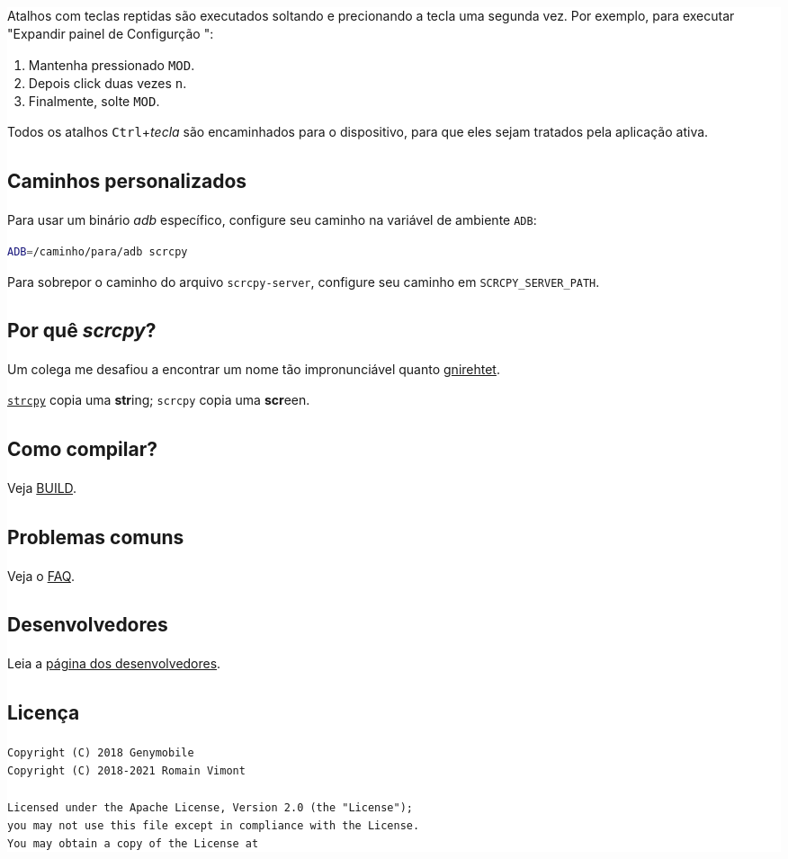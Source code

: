 Atalhos com teclas reptidas são executados soltando e precionando a tecla
uma segunda vez. Por exemplo, para executar "Expandir painel de Configurção ":

 1. Mantenha pressionado <kbd>MOD</kbd>.
 2. Depois click duas vezes <kbd>n</kbd>.
 3. Finalmente, solte <kbd>MOD</kbd>.

Todos os atalhos <kbd>Ctrl</kbd>+_tecla_ são encaminhados para o dispositivo, para que eles sejam
tratados pela aplicação ativa.


## Caminhos personalizados

Para usar um binário _adb_ específico, configure seu caminho na variável de ambiente
`ADB`:

```bash
ADB=/caminho/para/adb scrcpy
```

Para sobrepor o caminho do arquivo `scrcpy-server`, configure seu caminho em
`SCRCPY_SERVER_PATH`.

[useful]: https://github.com/Genymobile/scrcpy/issues/278#issuecomment-429330345


## Por quê _scrcpy_?

Um colega me desafiou a encontrar um nome tão impronunciável quanto [gnirehtet].

[`strcpy`] copia uma **str**ing; `scrcpy` copia uma **scr**een.

[gnirehtet]: https://github.com/Genymobile/gnirehtet
[`strcpy`]: http://man7.org/linux/man-pages/man3/strcpy.3.html


## Como compilar?

Veja [BUILD].


## Problemas comuns

Veja o [FAQ](FAQ.md).


## Desenvolvedores

Leia a [página dos desenvolvedores][developers page].

[developers page]: DEVELOP.md


## Licença

    Copyright (C) 2018 Genymobile
    Copyright (C) 2018-2021 Romain Vimont

    Licensed under the Apache License, Version 2.0 (the "License");
    you may not use this file except in compliance with the License.
    You may obtain a copy of the License at


[lowlatency]: https://github.com/Genymobile/scrcpy/pull/646
[enable-adb]: https://developer.android.com/studio/command-line/adb.html#Enabling
[control]: https://github.com/Genymobile/scrcpy/issues/70#issuecomment-373286323
  [BUILD]: BUILD.md
  [BUILD_simple]: BUILD.md#simple
[snap-link]: https://snapstats.org/snaps/scrcpy
[snap]: https://en.wikipedia.org/wiki/Snappy_(package_manager)
[COPR]: https://fedoraproject.org/wiki/Category:Copr
[copr-link]: https://copr.fedorainfracloud.org/coprs/zeno/scrcpy/
[AUR]: https://wiki.archlinux.org/index.php/Arch_User_Repository
[aur-link]: https://aur.archlinux.org/packages/scrcpy/
[Ebuild]: https://wiki.gentoo.org/wiki/Ebuild
[ebuild-link]: https://github.com/maggu2810/maggu2810-overlay/tree/master/app-mobilephone/scrcpy
[direct-win64]: https://github.com/Genymobile/scrcpy/releases/download/v1.19/scrcpy-win64-v1.19.zip
[Chocolatey]: https://chocolatey.org/
[Scoop]: https://scoop.sh
[Homebrew]: https://brew.sh/
[MacPorts]: https://www.macports.org/
[packet delay variation]: https://en.wikipedia.org/wiki/Packet_delay_variation
[OBS]: https://obsproject.com/
[#2464]: https://github.com/Genymobile/scrcpy/issues/2464
[connect]: https://developer.android.com/studio/command-line/adb.html#wireless
[AutoAdb]: https://github.com/rom1v/autoadb
[textevents]: https://blog.rom1v.com/2018/03/introducing-scrcpy/#handle-text-input
[prefertext]: https://github.com/Genymobile/scrcpy/issues/650#issuecomment-512945343
[sndcpy]: https://github.com/rom1v/sndcpy
[issue #14]: https://github.com/Genymobile/scrcpy/issues/14
[Super]: https://en.wikipedia.org/wiki/Super_key_(keyboard_button)
[article-intro]: https://blog.rom1v.com/2018/03/introducing-scrcpy/
[article-tcpip]: https://www.genymotion.com/blog/open-source-project-scrcpy-now-works-wirelessly/